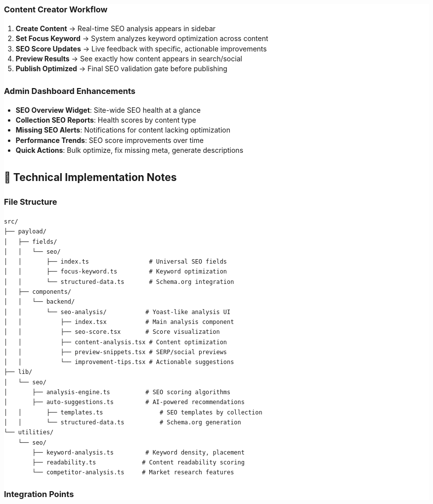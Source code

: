### **Content Creator Workflow**

1. **Create Content** → Real-time SEO analysis appears in sidebar
2. **Set Focus Keyword** → System analyzes keyword optimization across content
3. **SEO Score Updates** → Live feedback with specific, actionable improvements
4. **Preview Results** → See exactly how content appears in search/social
5. **Publish Optimized** → Final SEO validation gate before publishing

### **Admin Dashboard Enhancements**

- **SEO Overview Widget**: Site-wide SEO health at a glance
- **Collection SEO Reports**: Health scores by content type
- **Missing SEO Alerts**: Notifications for content lacking optimization
- **Performance Trends**: SEO score improvements over time
- **Quick Actions**: Bulk optimize, fix missing meta, generate descriptions

## 🔧 **Technical Implementation Notes**

### **File Structure**

```
src/
├── payload/
│   ├── fields/
│   │   └── seo/
│   │       ├── index.ts                 # Universal SEO fields
│   │       ├── focus-keyword.ts         # Keyword optimization
│   │       └── structured-data.ts       # Schema.org integration
│   ├── components/
│   │   └── backend/
│   │       └── seo-analysis/           # Yoast-like analysis UI
│   │           ├── index.tsx           # Main analysis component
│   │           ├── seo-score.tsx       # Score visualization
│   │           ├── content-analysis.tsx # Content optimization
│   │           ├── preview-snippets.tsx # SERP/social previews
│   │           └── improvement-tips.tsx # Actionable suggestions
├── lib/
│   └── seo/
│       ├── analysis-engine.ts          # SEO scoring algorithms
│       ├── auto-suggestions.ts         # AI-powered recommendations
│   │       ├── templates.ts                # SEO templates by collection
│   │       └── structured-data.ts          # Schema.org generation
└── utilities/
    └── seo/
        ├── keyword-analysis.ts         # Keyword density, placement
        ├── readability.ts             # Content readability scoring
        └── competitor-analysis.ts     # Market research features
```

### **Integration Points**
